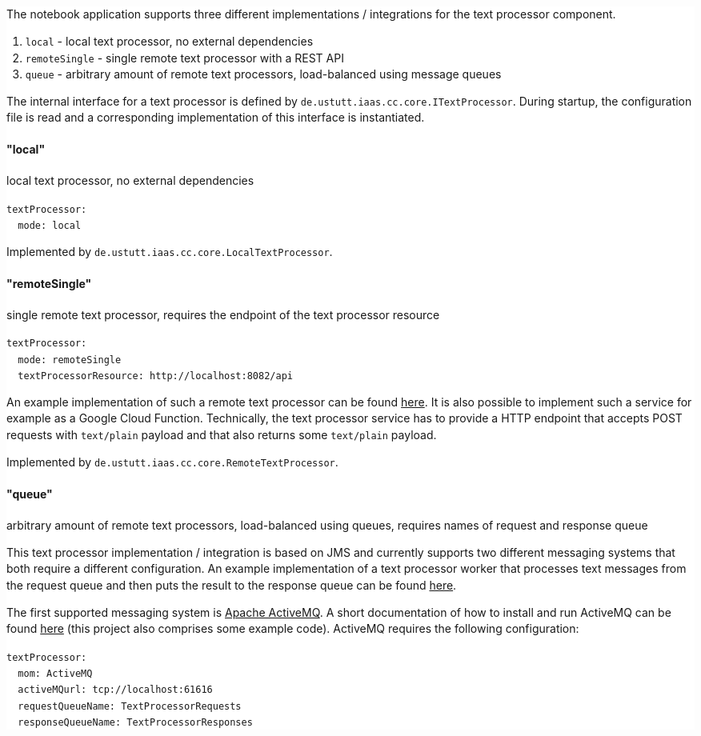 The notebook application supports three different implementations / integrations for the text processor component.

1. `local` - local text processor, no external dependencies
2. `remoteSingle` - single remote text processor with a REST API
3. `queue` - arbitrary amount of remote text processors, load-balanced using message queues

The internal interface for a text processor is defined by `de.ustutt.iaas.cc.core.ITextProcessor`. During startup, the configuration file is read and a corresponding implementation of this interface is instantiated.   

#### "local"

local text processor, no external dependencies  

```
textProcessor:
  mode: local
```

Implemented by `de.ustutt.iaas.cc.core.LocalTextProcessor`.

#### "remoteSingle"

single remote text processor, requires the endpoint of the text processor resource

```
textProcessor:
  mode: remoteSingle
  textProcessorResource: http://localhost:8082/api
```

An example implementation of such a remote text processor can be found [here](https://github.com/F7502/textprocessor-service). It is also possible to implement such a service for example as a Google Cloud Function. Technically, the text processor service has to provide a HTTP endpoint that accepts POST requests with `text/plain` payload and that also returns some `text/plain` payload. 

Implemented by `de.ustutt.iaas.cc.core.RemoteTextProcessor`.

#### "queue"

arbitrary amount of remote text processors, load-balanced using queues, requires names of request and response queue

This text processor implementation / integration is based on JMS and currently supports two different messaging systems that both require a different configuration. An example implementation of a text processor worker that processes text messages from the request queue and then puts the result to the response queue can be found [here](https://github.com/F7502/textprocessor-worker). 

The first supported messaging system is [Apache ActiveMQ](http://activemq.apache.org/). A short documentation of how to install and run ActiveMQ can be found [here](https://github.com/F7502/lcm-jms-helloworld) (this project also comprises some example code). ActiveMQ requires the following configuration: 

```
textProcessor:
  mom: ActiveMQ
  activeMQurl: tcp://localhost:61616
  requestQueueName: TextProcessorRequests
  responseQueueName: TextProcessorResponses
```
